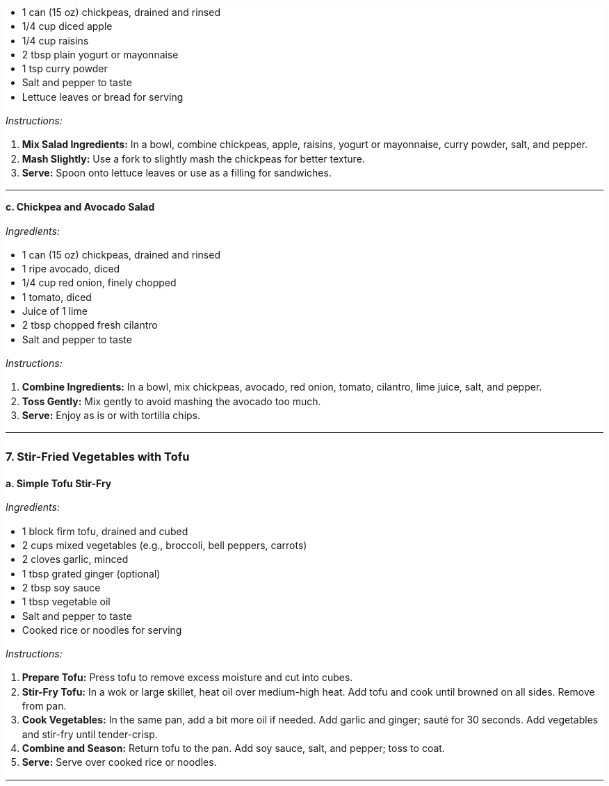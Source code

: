- 1 can (15 oz) chickpeas, drained and rinsed
- 1/4 cup diced apple
- 1/4 cup raisins
- 2 tbsp plain yogurt or mayonnaise
- 1 tsp curry powder
- Salt and pepper to taste
- Lettuce leaves or bread for serving

*Instructions:*

1. **Mix Salad Ingredients:** In a bowl, combine chickpeas, apple, raisins, yogurt or mayonnaise, curry powder, salt, and pepper.
2. **Mash Slightly:** Use a fork to slightly mash the chickpeas for better texture.
3. **Serve:** Spoon onto lettuce leaves or use as a filling for sandwiches.

---

**c. Chickpea and Avocado Salad**

*Ingredients:*

- 1 can (15 oz) chickpeas, drained and rinsed
- 1 ripe avocado, diced
- 1/4 cup red onion, finely chopped
- 1 tomato, diced
- Juice of 1 lime
- 2 tbsp chopped fresh cilantro
- Salt and pepper to taste

*Instructions:*

1. **Combine Ingredients:** In a bowl, mix chickpeas, avocado, red onion, tomato, cilantro, lime juice, salt, and pepper.
2. **Toss Gently:** Mix gently to avoid mashing the avocado too much.
3. **Serve:** Enjoy as is or with tortilla chips.

---

### **7. Stir-Fried Vegetables with Tofu**

**a. Simple Tofu Stir-Fry**

*Ingredients:*

- 1 block firm tofu, drained and cubed
- 2 cups mixed vegetables (e.g., broccoli, bell peppers, carrots)
- 2 cloves garlic, minced
- 1 tbsp grated ginger (optional)
- 2 tbsp soy sauce
- 1 tbsp vegetable oil
- Salt and pepper to taste
- Cooked rice or noodles for serving

*Instructions:*

1. **Prepare Tofu:** Press tofu to remove excess moisture and cut into cubes.
2. **Stir-Fry Tofu:** In a wok or large skillet, heat oil over medium-high heat. Add tofu and cook until browned on all sides. Remove from pan.
3. **Cook Vegetables:** In the same pan, add a bit more oil if needed. Add garlic and ginger; sauté for 30 seconds. Add vegetables and stir-fry until tender-crisp.
4. **Combine and Season:** Return tofu to the pan. Add soy sauce, salt, and pepper; toss to coat.
5. **Serve:** Serve over cooked rice or noodles.

---